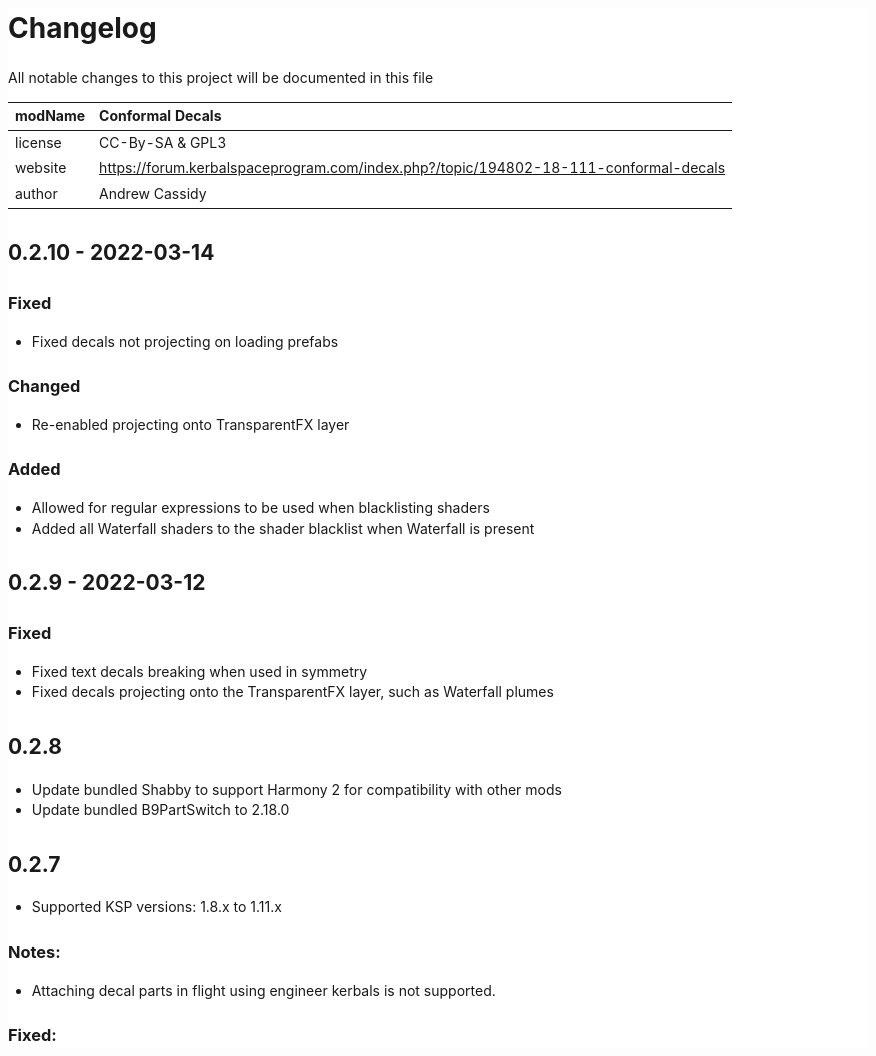 # Changelog

All notable changes to this project will be documented in this file

| modName | Conformal Decals                                                                     |
| ------- |:-------------------------------------------------------------------------------------|
| license | CC-By-SA & GPL3                                                                      |
| website | https://forum.kerbalspaceprogram.com/index.php?/topic/194802-18-111-conformal-decals |
| author  | Andrew Cassidy                                                                       |

## 0.2.10 - 2022-03-14

### Fixed

- Fixed decals not projecting on loading prefabs

### Changed

- Re-enabled projecting onto TransparentFX layer

### Added

- Allowed for regular expressions to be used when blacklisting shaders
- Added all Waterfall shaders to the shader blacklist when Waterfall is present


## 0.2.9 - 2022-03-12

### Fixed

- Fixed text decals breaking when used in symmetry
- Fixed decals projecting onto the TransparentFX layer, such as Waterfall plumes


## 0.2.8

- Update bundled Shabby to support Harmony 2 for compatibility with other mods
- Update bundled B9PartSwitch to 2.18.0


## 0.2.7

- Supported KSP versions: 1.8.x to 1.11.x

### Notes:

- Attaching decal parts in flight using engineer kerbals is not supported.

### Fixed:
